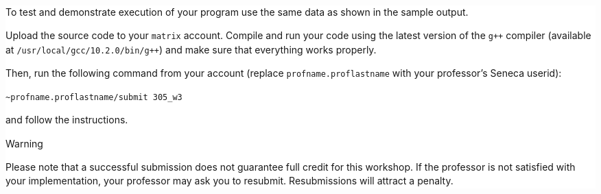 To test and demonstrate execution of your program use the same data as shown in the sample output.

Upload the source code to your `matrix` account. Compile and run your code using the latest version of the `g++` compiler (available at `/usr/local/gcc/10.2.0/bin/g++`) and make sure that everything works properly.

Then, run the following command from your account (replace `profname.proflastname` with your professor’s Seneca userid):

  ```bash
  ~profname.proflastname/submit 305_w3
  ```

and follow the instructions.

> [!WARNING]
> Please note that a successful submission does not guarantee full credit for this workshop. If the professor is not satisfied with your implementation, your professor may ask you to resubmit. Resubmissions will attract a penalty.
